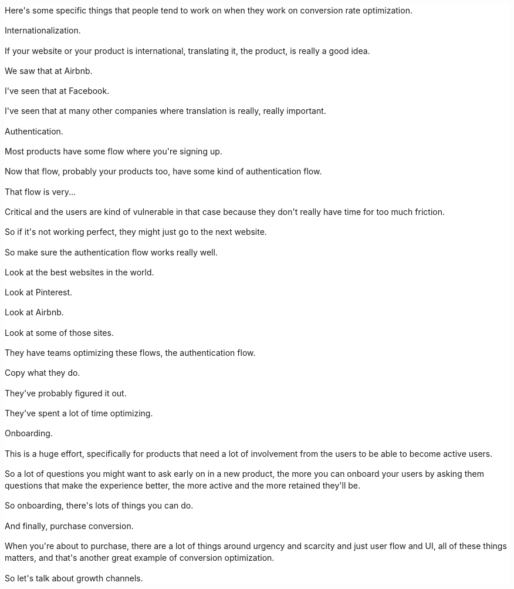 Here's some specific things that people tend to work on when they  work on conversion rate optimization.

Internationalization.

If your website or your product is international, translating  it, the product, is really a good idea.

We saw that at Airbnb.

I've seen  that at Facebook.

I've seen that at many other companies where translation is really, really  important.

Authentication.

Most products have some flow where you're signing up.

Now that flow, probably  your products too, have some kind of authentication flow.

That flow is very...

Critical and  the users are kind of vulnerable in that case because they don't really have time  for too much friction.

So if it's not working perfect, they might just go to  the next website.

So make sure the authentication flow works really well.

Look at the  best websites in the world.

Look at Pinterest.

Look at Airbnb.

Look at some of  those sites.

They have teams optimizing these flows, the authentication flow.

Copy what they do.

 They've probably figured it out.

They've spent a lot of time optimizing.

Onboarding.

This is  a huge effort, specifically for products that need a lot of involvement from the users  to be able to become active users.

So a lot of questions you might want  to ask early on in a new product, the more you can onboard your users  by asking them questions that make the experience better, the more active and the more  retained they'll be.

So onboarding, there's lots of things you can do.

And finally, purchase  conversion.

When you're about to purchase, there are a lot of things around urgency and  scarcity and just user flow and UI, all of these things matters, and that's another  great example of conversion optimization.

So let's talk about growth channels.
